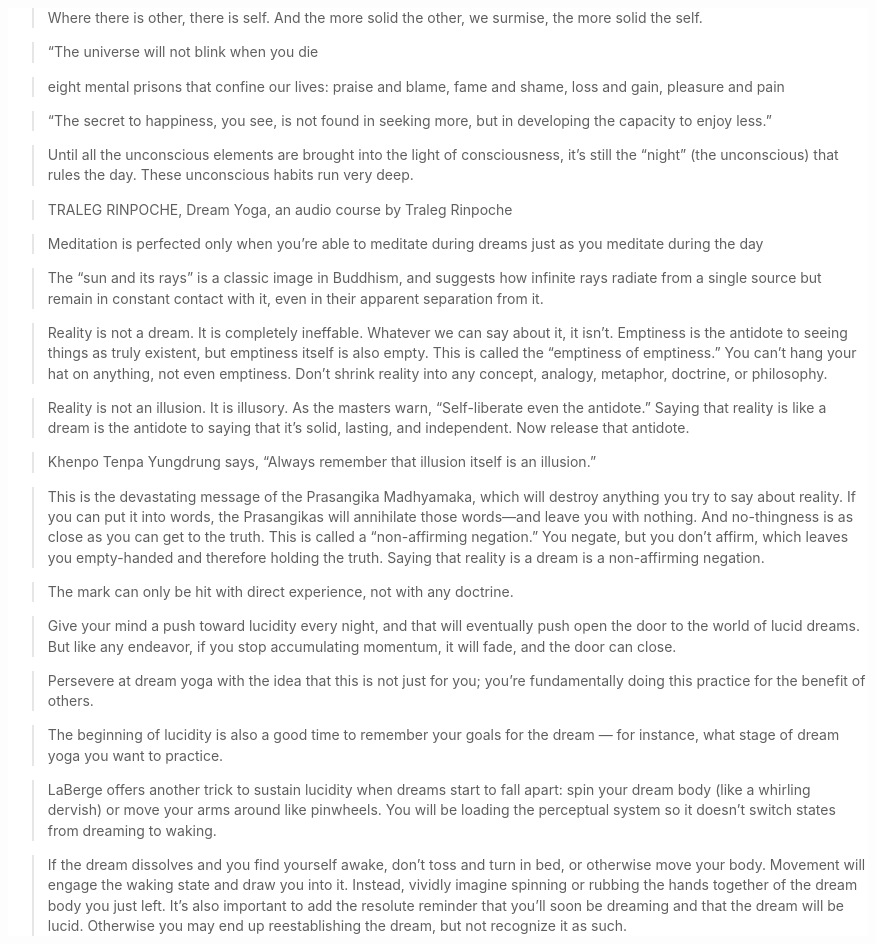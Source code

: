 > Where there is other, there is self. And the more solid the other, we surmise, the more solid the self.

> “The universe will not blink when you die

> eight mental prisons that confine our lives: praise and blame, fame and shame, loss and gain, pleasure and pain

> “The secret to happiness, you see, is not found in seeking more, but in developing the capacity to enjoy less.”

> Until all the unconscious elements are brought into the light of consciousness, it’s still the “night” (the unconscious) that rules the day. These unconscious habits run very deep.

> TRALEG RINPOCHE, Dream Yoga, an audio course by Traleg Rinpoche

> Meditation is perfected only when you’re able to meditate during dreams just as you meditate during the day

> The “sun and its rays” is a classic image in Buddhism, and suggests how infinite rays radiate from a single source but remain in constant contact with it, even in their apparent separation from it.

> Reality is not a dream. It is completely ineffable. Whatever we can say about it, it isn’t. Emptiness is the antidote to seeing things as truly existent, but emptiness itself is also empty. This is called the “emptiness of emptiness.” You can’t hang your hat on anything, not even emptiness. Don’t shrink reality into any concept, analogy, metaphor, doctrine, or philosophy.

> Reality is not an illusion. It is illusory. As the masters warn, “Self-liberate even the antidote.” Saying that reality is like a dream is the antidote to saying that it’s solid, lasting, and independent. Now release that antidote.

> Khenpo Tenpa Yungdrung says, “Always remember that illusion itself is an illusion.”

> This is the devastating message of the Prasangika Madhyamaka, which will destroy anything you try to say about reality. If you can put it into words, the Prasangikas will annihilate those words—and leave you with nothing. And no-thingness is as close as you can get to the truth. This is called a “non-affirming negation.” You negate, but you don’t affirm, which leaves you empty-handed and therefore holding the truth. Saying that reality is a dream is a non-affirming negation.

> The mark can only be hit with direct experience, not with any doctrine.

> Give your mind a push toward lucidity every night, and that will eventually push open the door to the world of lucid dreams. But like any endeavor, if you stop accumulating momentum, it will fade, and the door can close.

> Persevere at dream yoga with the idea that this is not just for you; you’re fundamentally doing this practice for the benefit of others.

> The beginning of lucidity is also a good time to remember your goals for the dream — for instance, what stage of dream yoga you want to practice.

> LaBerge offers another trick to sustain lucidity when dreams start to fall apart: spin your dream body (like a whirling dervish) or move your arms around like pinwheels. You will be loading the perceptual system so it doesn’t switch states from dreaming to waking.

> If the dream dissolves and you find yourself awake, don’t toss and turn in bed, or otherwise move your body. Movement will engage the waking state and draw you into it. Instead, vividly imagine spinning or rubbing the hands together of the dream body you just left. It’s also important to add the resolute reminder that you’ll soon be dreaming and that the dream will be lucid. Otherwise you may end up reestablishing the dream, but not recognize it as such.
